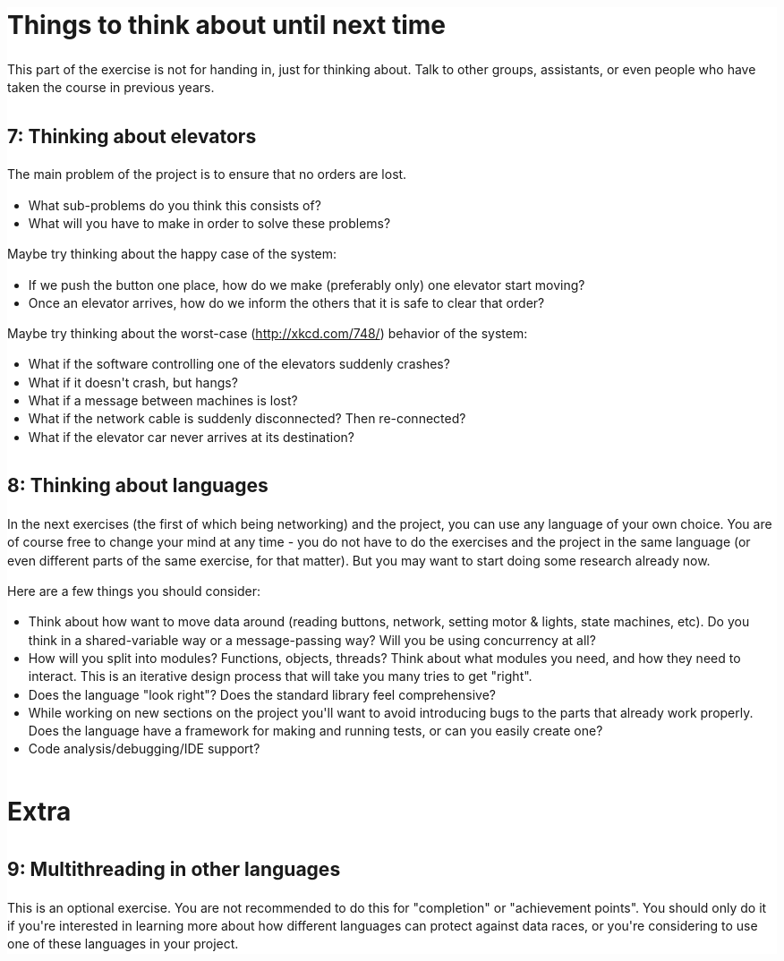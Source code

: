 Things to think about until next time
=====================================

This part of the exercise is not for handing in, just for thinking about. Talk to other groups, assistants, or even people who have taken the course in previous years.

7: Thinking about elevators
---------------------------

The main problem of the project is to ensure that no orders are lost. 
 - What sub-problems do you think this consists of?
 - What will you have to make in order to solve these problems?

Maybe try thinking about the happy case of the system:
 - If we push the button one place, how do we make (preferably only) one elevator start moving?
 - Once an elevator arrives, how do we inform the others that it is safe to clear that order?

Maybe try thinking about the worst-case (http://xkcd.com/748/) behavior of the system:
 - What if the software controlling one of the elevators suddenly crashes?
 - What if it doesn't crash, but hangs?
 - What if a message between machines is lost?
 - What if the network cable is suddenly disconnected? Then re-connected?
 - What if the elevator car never arrives at its destination?

8: Thinking about languages
---------------------------

In the next exercises (the first of which being networking) and the project, you can use any language of your own choice. You are of course free to change your mind at any time - you do not have to do the exercises and the project in the same language (or even different parts of the same exercise, for that matter). But you may want to start doing some research already now.

Here are a few things you should consider:
 - Think about how want to move data around (reading buttons, network, setting motor & lights, state machines, etc). Do you think in a shared-variable way or a message-passing way? Will you be using concurrency at all?
 - How will you split into modules? Functions, objects, threads? Think about what modules you need, and how they need to interact. This is an iterative design process that will take you many tries to get "right".
 - Does the language "look right"? Does the standard library feel comprehensive?
 - While working on new sections on the project you'll want to avoid introducing bugs to the parts that already work properly. Does the language have a framework for making and running tests, or can you easily create one? 
 - Code analysis/debugging/IDE support?


Extra
=====

9: Multithreading in other languages
------------------------------------

This is an optional exercise. You are not recommended to do this for "completion" or "achievement points". You should only do it if you're interested in learning more about how different languages can protect against data races, or you're considering to use one of these languages in your project. 
